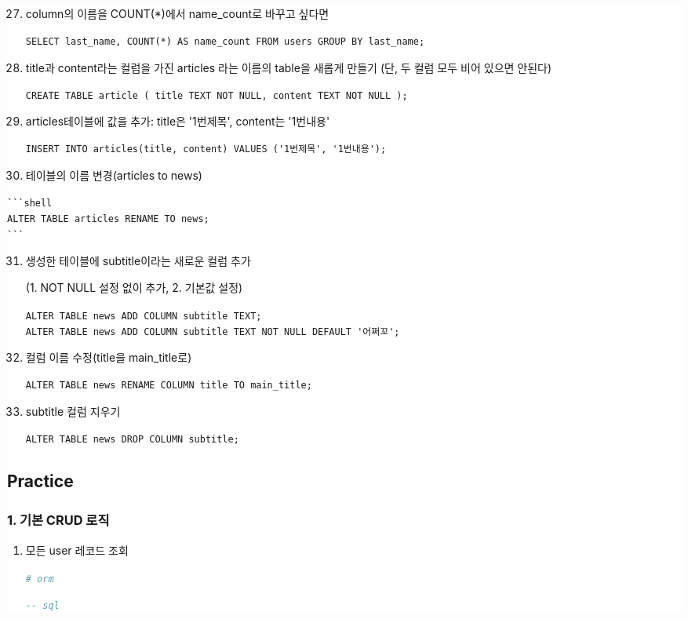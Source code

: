 27. column의 이름을 COUNT(*)에서 name_count로  바꾸고 싶다면

    ```shell
    SELECT last_name, COUNT(*) AS name_count FROM users GROUP BY last_name;
    ```

28. title과 content라는 컬럼을 가진 articles 라는 이름의 table을 새롭게 만들기 (단, 두 컬럼 모두 비어 있으면 안된다)

    ```shell
    CREATE TABLE article ( title TEXT NOT NULL, content TEXT NOT NULL );
    ```

29. articles테이블에 값을 추가: title은 '1번제목', content는 '1번내용'

    ```shell
    INSERT INTO articles(title, content) VALUES ('1번제목', '1번내용');
    ```

30.  테이블의 이름 변경(articles to news)

    ```shell
    ALTER TABLE articles RENAME TO news;
    ```

31. 생성한 테이블에 subtitle이라는 새로운 컬럼 추가

    (1. NOT NULL 설정 없이 추가, 2. 기본값 설정)

    ```shell
    ALTER TABLE news ADD COLUMN subtitle TEXT;
    ALTER TABLE news ADD COLUMN subtitle TEXT NOT NULL DEFAULT '어쩌꼬';
    ```

32. 컬럼 이름 수정(title을 main_title로)

    ```shell
    ALTER TABLE news RENAME COLUMN title TO main_title;
    ```

33. subtitle 컬럼 지우기

    ```shell
    ALTER TABLE news DROP COLUMN subtitle;
    ```

    



## Practice

### 1. 기본 CRUD 로직

1. 모든 user 레코드 조회

   ```python
   # orm
   ```

      ```sql
   -- sql
      ```
